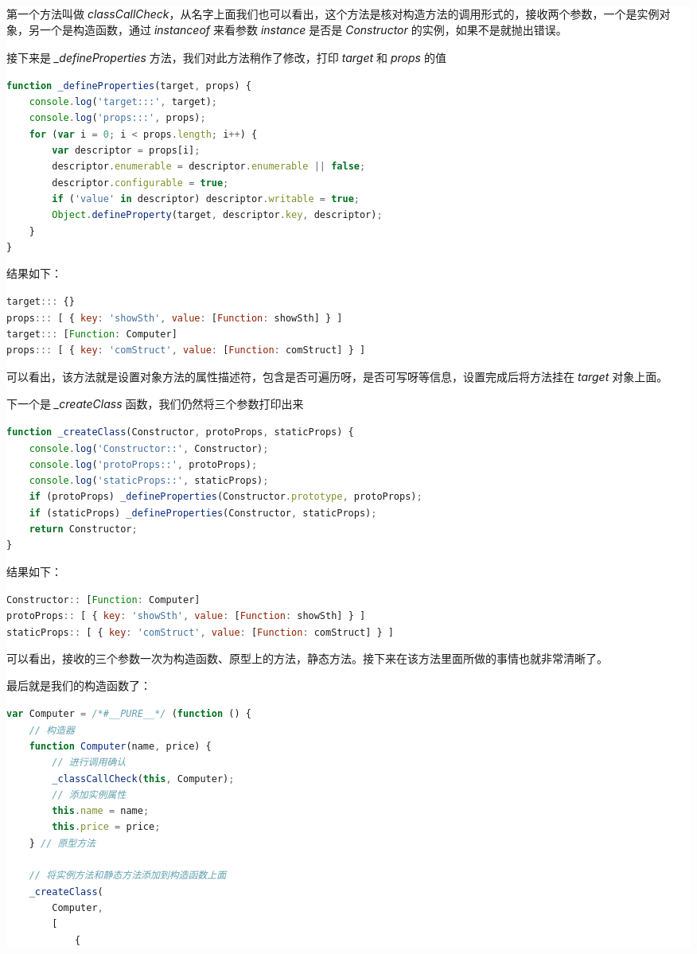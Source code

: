 第一个方法叫做 _classCallCheck_，从名字上面我们也可以看出，这个方法是核对构造方法的调用形式的，接收两个参数，一个是实例对象，另一个是构造函数，通过 _instanceof_ 来看参数 _instance_ 是否是 _Constructor_ 的实例，如果不是就抛出错误。

接下来是 _\_defineProperties_ 方法，我们对此方法稍作了修改，打印 _target_ 和 _props_ 的值

```js
function _defineProperties(target, props) {
	console.log('target:::', target);
	console.log('props:::', props);
	for (var i = 0; i < props.length; i++) {
		var descriptor = props[i];
		descriptor.enumerable = descriptor.enumerable || false;
		descriptor.configurable = true;
		if ('value' in descriptor) descriptor.writable = true;
		Object.defineProperty(target, descriptor.key, descriptor);
	}
}
```

结果如下：

```js
target::: {}
props::: [ { key: 'showSth', value: [Function: showSth] } ]
target::: [Function: Computer]
props::: [ { key: 'comStruct', value: [Function: comStruct] } ]
```

可以看出，该方法就是设置对象方法的属性描述符，包含是否可遍历呀，是否可写呀等信息，设置完成后将方法挂在 _target_ 对象上面。

下一个是 _\_createClass_ 函数，我们仍然将三个参数打印出来

```js
function _createClass(Constructor, protoProps, staticProps) {
	console.log('Constructor::', Constructor);
	console.log('protoProps::', protoProps);
	console.log('staticProps::', staticProps);
	if (protoProps) _defineProperties(Constructor.prototype, protoProps);
	if (staticProps) _defineProperties(Constructor, staticProps);
	return Constructor;
}
```

结果如下：

```js
Constructor:: [Function: Computer]
protoProps:: [ { key: 'showSth', value: [Function: showSth] } ]
staticProps:: [ { key: 'comStruct', value: [Function: comStruct] } ]
```

可以看出，接收的三个参数一次为构造函数、原型上的方法，静态方法。接下来在该方法里面所做的事情也就非常清晰了。

最后就是我们的构造函数了：

```js
var Computer = /*#__PURE__*/ (function () {
	// 构造器
	function Computer(name, price) {
		// 进行调用确认
		_classCallCheck(this, Computer);
		// 添加实例属性
		this.name = name;
		this.price = price;
	} // 原型方法

	// 将实例方法和静态方法添加到构造函数上面
	_createClass(
		Computer,
		[
			{
```